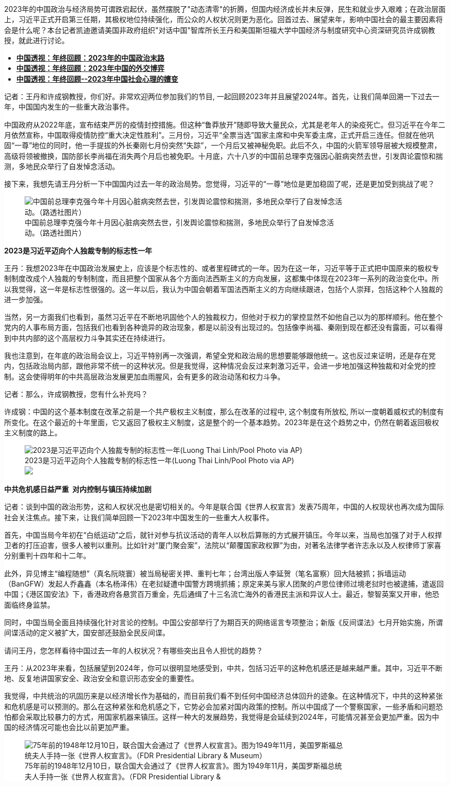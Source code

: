 <p>2023年的中国政治与经济局势可谓跌宕起伏，虽然摆脱了"动态清零"的折腾，但国内经济成长并未反弹，民生和就业步入艰难；在政治层面上，习近平正式开启第三任期，其极权地位持续强化，而公众的人权状况则更为恶化。回首过去、展望来年，影响中国社会的最主要因素将会是什么呢？本台记者凯迪邀请美国非政府组织"对话中国"智库所长王丹和美国斯坦福大学中国经济与制度研究中心资深研究员许成钢教授，就此进行讨论。</p><ul><li><a href="https://www.rfa.org/mandarin/zhuanlan/zhongguotoushi/panel-12132023172119.html"><strong>中国透视：年终回顾：2023年的中国政治末路</strong></a></li><li><strong><a href="https://www.rfa.org/mandarin/zhuanlan/zhongguotoushi/panel-12212023084527.html">中国透视：年终回顾：2023年中国的外交博弈</a></strong></li><li><strong><a href="https://www.rfa.org/mandarin/zhuanlan/zhongguotoushi/panel-12282023145914.html">中国透视：年终回顾--2023年中国社会心理的嬗变</a></strong></li></ul><p><span style="font-weight: 400;">记者：王丹和许成钢教授，你们好。非常欢迎两位参加我们的节目, 一起回顾2023年并且展望2024年。首先，让我们简单回溯一下</span><span style="font-weight: 400;">过去一年，中国国内发生的一些重大政治事件。</span></p><p><span style="font-weight: 400;">中国政府从2022年底，宣布结束严厉的疫情封控措施。但这种“鲁莽放开”随即导致大量民众，尤其是老年人的染疫死亡。但习近平在今年二月依然宣称，中国取得疫情防控“重大决定性胜利”。三月份，习近平“全票当选”国家主席和中央军委主席，正式开启三连任。但就在他巩固“一尊”地位的同时，他一手提拔的外长秦刚七月份突然“失踪”，一个月后又被神秘免职。此后不久，中国的火箭军领导层被大规模整肃，高级将领被撤换，国防部长李尚福在消失两个月后也被免职。十月底，六十八岁的中国前总理李克强因心脏病突然去世，引发舆论震惊和揣测，多地民众举行了自发悼念活动。</span></p><p><span style="font-weight: 400;">接下来，我想先请王丹分析一下中国国内过去一年的政治局势。您觉得，习近平的“一尊”地位是更加稳固了呢，还是更加受到挑战了呢？</span></p><p><span style="font-weight: 400;"><figure class="image-richtext image-inline captioned" style="width:620px;"><img alt="中国前总理李克强今年十月因心脏病突然去世，引发舆论震惊和揣测，多地民众举行了自发悼念活动。（路透社图片）" height="465" src="https://www.rfa.org/mandarin/yataibaodao/zhengzhi/kw-12292023133756.html/kw3.jpg/@@images/5dd54ef1-185d-4f0d-ad12-5e42c128e3c4.jpeg" title="kw3.jpg" width="620"/><figcaption class="image-caption">中国前总理李克强今年十月因心脏病突然去世，引发舆论震惊和揣测，多地民众举行了自发悼念活动。（路透社图片）</figcaption><small></small></figure></span></p><p><b>2023是习近平迈向个人独裁专制的标志性一年</b></p><p><span style="font-weight: 400;">王丹：我想2023年在中国政治发展史上，应该是个标志性的、或者里程碑式的一年。因为在这一年，习近平等于正式把中国原来的极权专制制度改成个人独裁的专制制度，而且把整个国家从各个方面向法西斯主义的方向发展，这都集中体现在2023年一系列的政治变化中。所以我觉得，这一年是标志性很强的。这一年以后，我认为中国会朝着军国法西斯主义的方向继续跟进，包括个人崇拜，包括这种个人独裁的进一步加强。</span></p><p><span style="font-weight: 400;">当然，另一方面我们也看到，虽然习近平在不断地巩固他个人的独裁权力，但他对于权力的掌控显然不如他自己以为的那样顺利。他在整个党内的人事布局方面，包括我们也看到各种诡异的政治现象，都是以前没有出现过的。包括像李尚福、秦刚到现在都还没有露面，可以看得到中共内部的这个高层权力斗争其实还在持续进行。</span></p><p><span style="font-weight: 400;">我也注意到，在年底的政治局会议上，习近平特别再一次强调，希望全党和政治局的思想要能够跟他统一。这也反过来证明，还是存在党内，包括政治局内部，跟他非常不统一的这种状况。但是我觉得，这种情况会反过来刺激习近平，会进一步地加强这种独裁和对全党的控制。这会使得明年的中共高层政治发展更加血雨腥风，会有更多的政治动荡和权力斗争。</span></p><p><span style="font-weight: 400;">记者：那么，</span><span style="font-weight: 400;">许</span><span style="font-weight: 400;">成钢</span><span style="font-weight: 400;">教授，您有什么补充吗？</span></p><p><span style="font-weight: 400;">许</span><span style="font-weight: 400;">成钢：</span><span style="font-weight: 400;">中国的这个基本制度在改革之前是一个共产极权主义制度，那么在改革的过程中, 这个制度有所放松, 所以一度朝着威权式的制度有所变化。在这个最近的十年里面，它又返回了极权主义制度，这是整个的一个基本趋势。2023年是在这个趋势之中，仍然在朝着返回极权主义制度的路上。</span></p><p><span style="font-weight: 400;"><figure class="image-richtext image-inline captioned" style="width:1350px;"><img alt="2023是习近平迈向个人独裁专制的标志性一年(Luong Thai Linh/Pool Photo via AP)" height="900" src="https://www.rfa.org/mandarin/yataibaodao/zhengzhi/kw-12292023133756.html/ap23347187108178.jpg/@@images/99087479-f31d-4bf5-9299-b305ad5d97f4.jpeg" title="AP23347187108178.jpg" width="1350"/><figcaption class="image-caption">2023是习近平迈向个人独裁专制的标志性一年(Luong Thai Linh/Pool Photo via AP)</figcaption><small></small><div id="zoomattribute"><a data-caption="2023是习近平迈向个人独裁专制的标志性一年(Luong Thai Linh/Pool Photo via AP)" data-fancybox="" href="https://www.rfa.org/mandarin/yataibaodao/zhengzhi/kw-12292023133756.html/ap23347187108178.jpg" id="single_image" title="2023是习近平迈向个人独裁专制的标志性一年(Luong Thai Linh/Pool Photo via AP)"><img src="/++plone++rfa-resources/img/icon-zoom.png"/></a></div></figure></span></p><p><b>中共危机感日益严重  对内控制与镇压持续加剧</b></p><p><span style="font-weight: 400;">记者：谈到中国的政治形势，这和人权状况也是密切相关的。今年是联合国《世界人权宣言》发表75周年，</span><span style="font-weight: 400;">中国的人权</span><span style="font-weight: 400;">现状也再次成为国际社会关注焦点。接下来，</span><span style="font-weight: 400;">让我们简单回顾一下2023年中国发生的一些重大人权事件。</span></p><p><span style="font-weight: 400;">首先，中国当局今年初在“白纸运动”之后，就针对参与抗议活动的青年人以秋后算账的方式展开镇压。今年以来，当局也加强了对于人权捍卫者的打压迫害，很多人被判以重刑。比如针对“厦门聚会案”，法院以“颠覆国家政权罪”为由，对著名法律学者许志永以及人权律师丁家喜分别重判十四年和十二年。</span></p><p><span style="font-weight: 400;">此外，异见博主“编程随想”（真名阮晓寰）被当局秘密关押、重判七年；台湾出版人李延贺（笔名富察）回大陆被抓；拆墙运动（BanGFW）发起人乔鑫鑫（本名杨泽伟）在老挝疑遭中国警方跨境抓捕；原定来美与家人团聚的卢思位律师过境老挝时也被逮捕，遣返回中国；《港区国安法》下，香港政府各悬赏百万重金，先后通缉了十三名流亡海外的香港民主派和异议人士。最近，黎智英案又开审，他恐面临终身监禁。</span></p><p><span style="font-weight: 400;">同时，中国当局全面且持续强化针对言论的控制。中国公安部举行了为期百天的网络谣言专项整治；新版《反间谍法》七月开始实施，所谓间谍活动的定义被扩大，国安部还鼓励全民反间谍。</span></p><p><span style="font-weight: 400;">请问王丹，您怎样看待中国过去一年的人权状况？有哪些突出且令人担忧的趋势？</span></p><p><span style="font-weight: 400;">王丹：从2023年来看，包括展望到2024年，你可以很明显地感受到，中共，包括习近平的这种危机感还是越来越严重。其中，习近平不断地、反复地讲国家安全、政治安全和意识形态安全的重要性。</span></p><p><span style="font-weight: 400;">我觉得，中共统治的巩固历来是以经济增长作为基础的，而目前我们看不到任何中国经济总体回升的迹象。在这种情况下，中共的这种紧张和危机感是可以预测的。那么在这种紧张和危机感之下，它势必会加紧对国内政策的控制。所以中国成了一个警察国家，一些矛盾和问题恐怕都会采取比较暴力的方式，用国家机器来镇压。这样一种大的发展趋势，我觉得是会延续到2024年，可能情况甚至会更加严重。因为中国的经济情况可能也会比以前更加严重。</span></p><p><span style="font-weight: 400;"><figure class="image-richtext image-inline captioned" style="width:620px;"><img alt="75年前的1948年12月10日，联合国大会通过了《世界人权宣言》。图为1949年11月，美国罗斯福总统夫人手持一张《世界人权宣言》。（FDR Presidential Library &amp; Museum）" height="348" src="https://www.rfa.org/mandarin/yataibaodao/zhengzhi/kw-12292023133756.html/kw4.jpg/@@images/6cf1643b-ca49-4e48-896d-03d0ae131a4c.png" title="kw4.jpg" width="620"/><figcaption class="image-caption">75年前的1948年12月10日，联合国大会通过了《世界人权宣言》。图为1949年11月，美国罗斯福总统夫人手持一张《世界人权宣言》。（FDR Presidential Library &amp;